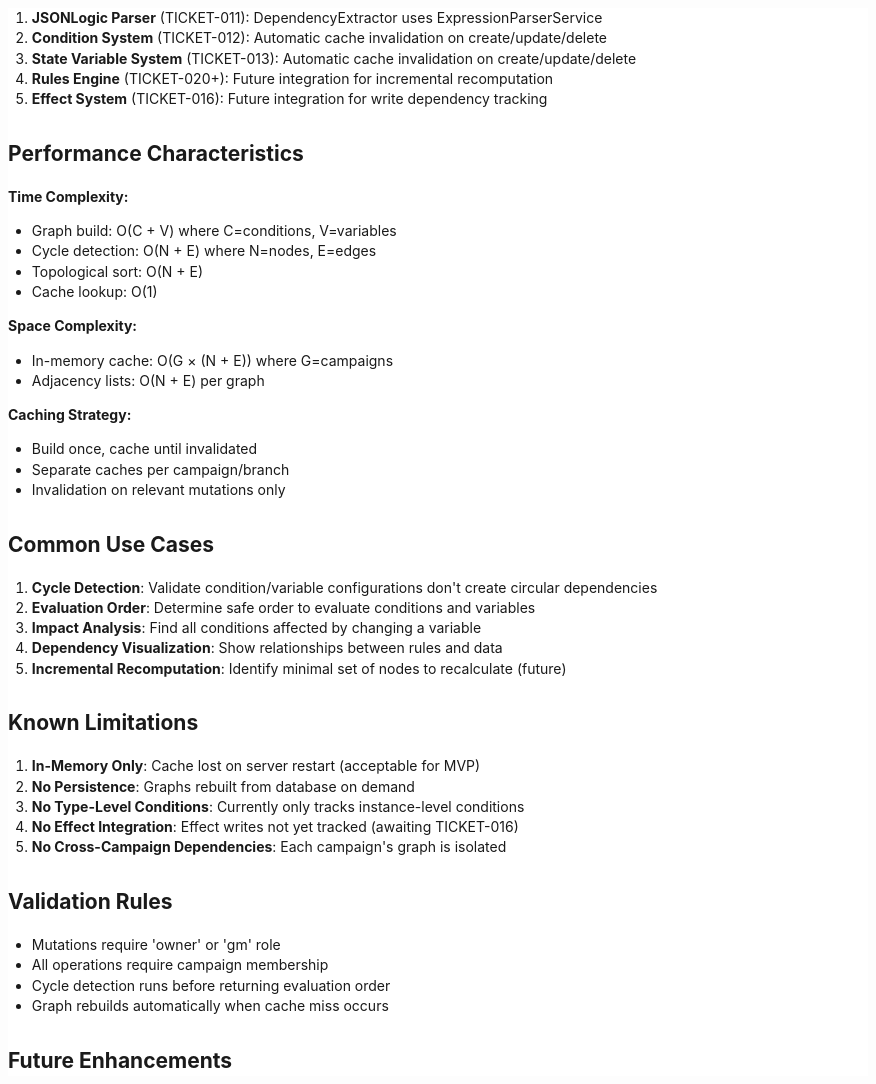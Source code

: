 1. **JSONLogic Parser** (TICKET-011): DependencyExtractor uses ExpressionParserService
2. **Condition System** (TICKET-012): Automatic cache invalidation on create/update/delete
3. **State Variable System** (TICKET-013): Automatic cache invalidation on create/update/delete
4. **Rules Engine** (TICKET-020+): Future integration for incremental recomputation
5. **Effect System** (TICKET-016): Future integration for write dependency tracking

## Performance Characteristics

**Time Complexity:**

- Graph build: O(C + V) where C=conditions, V=variables
- Cycle detection: O(N + E) where N=nodes, E=edges
- Topological sort: O(N + E)
- Cache lookup: O(1)

**Space Complexity:**

- In-memory cache: O(G × (N + E)) where G=campaigns
- Adjacency lists: O(N + E) per graph

**Caching Strategy:**

- Build once, cache until invalidated
- Separate caches per campaign/branch
- Invalidation on relevant mutations only

## Common Use Cases

1. **Cycle Detection**: Validate condition/variable configurations don't create circular dependencies
2. **Evaluation Order**: Determine safe order to evaluate conditions and variables
3. **Impact Analysis**: Find all conditions affected by changing a variable
4. **Dependency Visualization**: Show relationships between rules and data
5. **Incremental Recomputation**: Identify minimal set of nodes to recalculate (future)

## Known Limitations

1. **In-Memory Only**: Cache lost on server restart (acceptable for MVP)
2. **No Persistence**: Graphs rebuilt from database on demand
3. **No Type-Level Conditions**: Currently only tracks instance-level conditions
4. **No Effect Integration**: Effect writes not yet tracked (awaiting TICKET-016)
5. **No Cross-Campaign Dependencies**: Each campaign's graph is isolated

## Validation Rules

- Mutations require 'owner' or 'gm' role
- All operations require campaign membership
- Cycle detection runs before returning evaluation order
- Graph rebuilds automatically when cache miss occurs

## Future Enhancements
